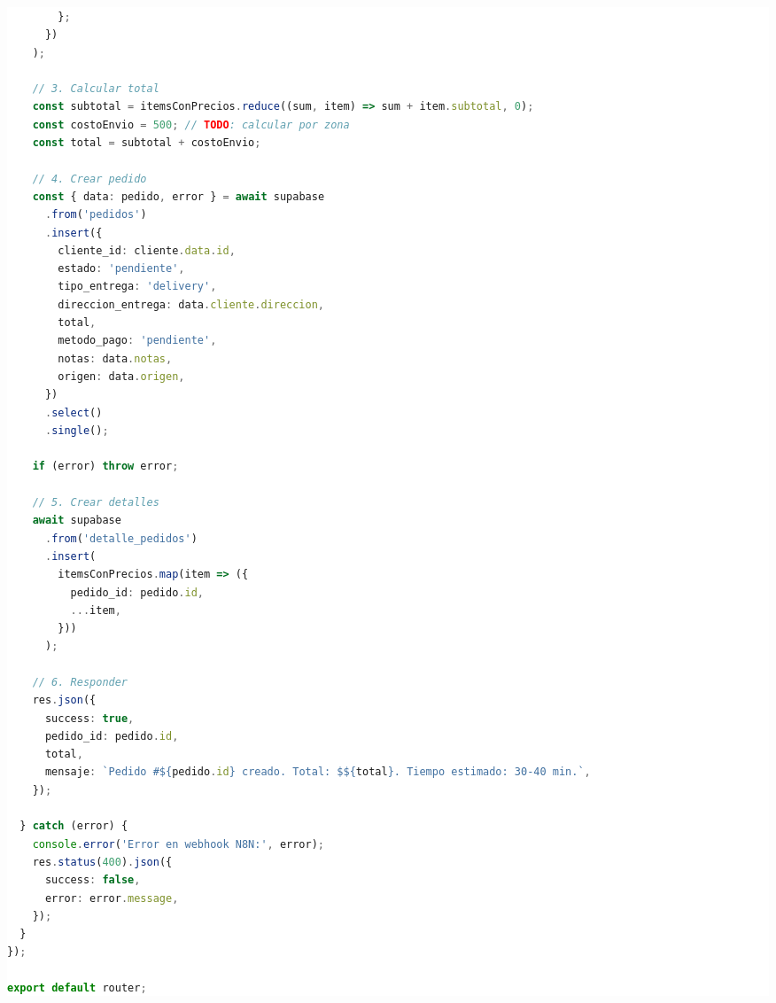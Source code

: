 ```typescript
        };
      })
    );
    
    // 3. Calcular total
    const subtotal = itemsConPrecios.reduce((sum, item) => sum + item.subtotal, 0);
    const costoEnvio = 500; // TODO: calcular por zona
    const total = subtotal + costoEnvio;
    
    // 4. Crear pedido
    const { data: pedido, error } = await supabase
      .from('pedidos')
      .insert({
        cliente_id: cliente.data.id,
        estado: 'pendiente',
        tipo_entrega: 'delivery',
        direccion_entrega: data.cliente.direccion,
        total,
        metodo_pago: 'pendiente',
        notas: data.notas,
        origen: data.origen,
      })
      .select()
      .single();
    
    if (error) throw error;
    
    // 5. Crear detalles
    await supabase
      .from('detalle_pedidos')
      .insert(
        itemsConPrecios.map(item => ({
          pedido_id: pedido.id,
          ...item,
        }))
      );
    
    // 6. Responder
    res.json({
      success: true,
      pedido_id: pedido.id,
      total,
      mensaje: `Pedido #${pedido.id} creado. Total: $${total}. Tiempo estimado: 30-40 min.`,
    });
    
  } catch (error) {
    console.error('Error en webhook N8N:', error);
    res.status(400).json({
      success: false,
      error: error.message,
    });
  }
});

export default router;
```
